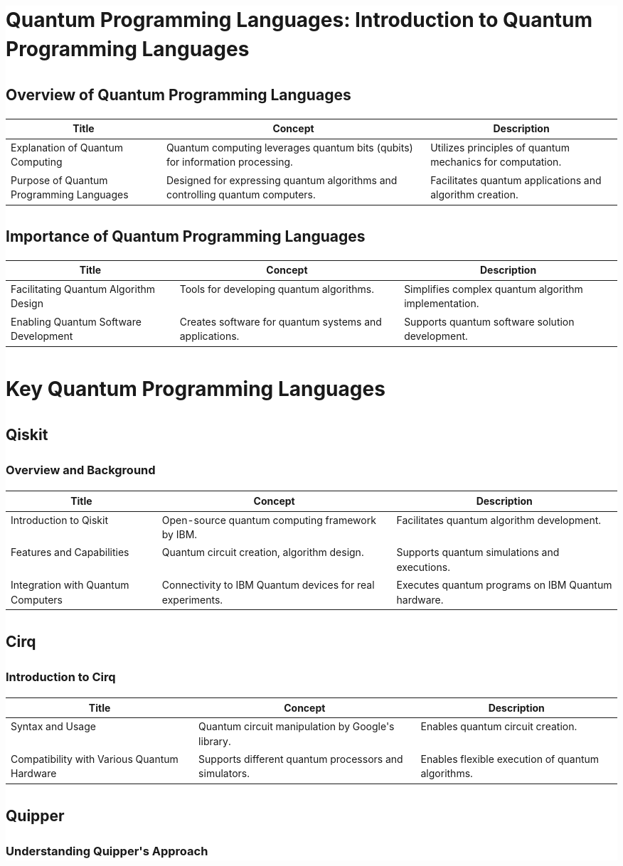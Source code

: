 # Quantum Programming Languages: Introduction to Quantum Programming Languages

## Overview of Quantum Programming Languages

| Title                         | Concept                                                         | Description                                       |
|-------------------------------|-----------------------------------------------------------------|---------------------------------------------------|
| Explanation of Quantum Computing | Quantum computing leverages quantum bits (qubits) for information processing. | Utilizes principles of quantum mechanics for computation. |
| Purpose of Quantum Programming Languages | Designed for expressing quantum algorithms and controlling quantum computers. | Facilitates quantum applications and algorithm creation. |

## Importance of Quantum Programming Languages

| Title                               | Concept                                                        | Description                                       |
|-------------------------------------|----------------------------------------------------------------|---------------------------------------------------|
| Facilitating Quantum Algorithm Design | Tools for developing quantum algorithms.                     | Simplifies complex quantum algorithm implementation. |
| Enabling Quantum Software Development | Creates software for quantum systems and applications.       | Supports quantum software solution development. |

# Key Quantum Programming Languages

## Qiskit

### Overview and Background

| Title                             | Concept                                                        | Description                                    |
|-----------------------------------|----------------------------------------------------------------|------------------------------------------------|
| Introduction to Qiskit             | Open-source quantum computing framework by IBM.                | Facilitates quantum algorithm development.     |
| Features and Capabilities         | Quantum circuit creation, algorithm design.                   | Supports quantum simulations and executions.   |
| Integration with Quantum Computers | Connectivity to IBM Quantum devices for real experiments.    | Executes quantum programs on IBM Quantum hardware. |

## Cirq

### Introduction to Cirq

| Title                             | Concept                                                        | Description                                    |
|-----------------------------------|----------------------------------------------------------------|------------------------------------------------|
| Syntax and Usage                   | Quantum circuit manipulation by Google's library.              | Enables quantum circuit creation.              |
| Compatibility with Various Quantum Hardware | Supports different quantum processors and simulators.      | Enables flexible execution of quantum algorithms. |

## Quipper

### Understanding Quipper's Approach
